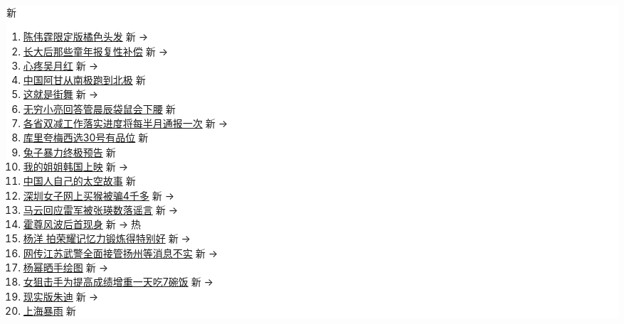    新
1. [陈伟霆限定版橘色头发](https://s.weibo.com//weibo?q=%23%E9%99%88%E4%BC%9F%E9%9C%86%E9%99%90%E5%AE%9A%E7%89%88%E6%A9%98%E8%89%B2%E5%A4%B4%E5%8F%91%23&Refer=top)
   新 ->
1. [长大后那些童年报复性补偿](https://s.weibo.com//weibo?q=%23%E9%95%BF%E5%A4%A7%E5%90%8E%E9%82%A3%E4%BA%9B%E7%AB%A5%E5%B9%B4%E6%8A%A5%E5%A4%8D%E6%80%A7%E8%A1%A5%E5%81%BF%23&Refer=top)
   新 ->
1. [心疼吴月红](https://s.weibo.com//weibo?q=%23%E5%BF%83%E7%96%BC%E5%90%B4%E6%9C%88%E7%BA%A2%23&Refer=top)
   新 ->
1. [中国阿甘从南极跑到北极](https://s.weibo.com//weibo?q=%23%E4%B8%AD%E5%9B%BD%E9%98%BF%E7%94%98%E4%BB%8E%E5%8D%97%E6%9E%81%E8%B7%91%E5%88%B0%E5%8C%97%E6%9E%81%23&Refer=top)
   新
1. [这就是街舞](https://s.weibo.com//weibo?q=%E8%BF%99%E5%B0%B1%E6%98%AF%E8%A1%97%E8%88%9E&Refer=top)
   新 ->
1. [无穷小亮回答管晨辰袋鼠会下腰](https://s.weibo.com//weibo?q=%23%E6%97%A0%E7%A9%B7%E5%B0%8F%E4%BA%AE%E5%9B%9E%E7%AD%94%E7%AE%A1%E6%99%A8%E8%BE%B0%E8%A2%8B%E9%BC%A0%E4%BC%9A%E4%B8%8B%E8%85%B0%23&Refer=top)
   新
1. [各省双减工作落实进度将每半月通报一次](https://s.weibo.com//weibo?q=%23%E5%90%84%E7%9C%81%E5%8F%8C%E5%87%8F%E5%B7%A5%E4%BD%9C%E8%90%BD%E5%AE%9E%E8%BF%9B%E5%BA%A6%E5%B0%86%E6%AF%8F%E5%8D%8A%E6%9C%88%E9%80%9A%E6%8A%A5%E4%B8%80%E6%AC%A1%23&Refer=top)
   新 ->
1. [库里夸梅西选30号有品位](https://s.weibo.com//weibo?q=%23%E5%BA%93%E9%87%8C%E5%A4%B8%E6%A2%85%E8%A5%BF%E9%80%8930%E5%8F%B7%E6%9C%89%E5%93%81%E4%BD%8D%23&Refer=top)
   新
1. [兔子暴力终极预告](https://s.weibo.com//weibo?q=%23%E5%85%94%E5%AD%90%E6%9A%B4%E5%8A%9B%E7%BB%88%E6%9E%81%E9%A2%84%E5%91%8A%23&Refer=top)
   新
1. [我的姐姐韩国上映](https://s.weibo.com//weibo?q=%23%E6%88%91%E7%9A%84%E5%A7%90%E5%A7%90%E9%9F%A9%E5%9B%BD%E4%B8%8A%E6%98%A0%23&Refer=top)
   新 ->
1. [中国人自己的太空故事](https://s.weibo.com//weibo?q=%23%E4%B8%AD%E5%9B%BD%E4%BA%BA%E8%87%AA%E5%B7%B1%E7%9A%84%E5%A4%AA%E7%A9%BA%E6%95%85%E4%BA%8B%23&Refer=top)
   新
1. [深圳女子网上买猴被骗4千多](https://s.weibo.com//weibo?q=%23%E6%B7%B1%E5%9C%B3%E5%A5%B3%E5%AD%90%E7%BD%91%E4%B8%8A%E4%B9%B0%E7%8C%B4%E8%A2%AB%E9%AA%974%E5%8D%83%E5%A4%9A%23&Refer=top)
   新 ->
1. [马云回应雷军被张瑛数落谣言](https://s.weibo.com//weibo?q=%23%E9%A9%AC%E4%BA%91%E5%9B%9E%E5%BA%94%E9%9B%B7%E5%86%9B%E8%A2%AB%E5%BC%A0%E7%91%9B%E6%95%B0%E8%90%BD%E8%B0%A3%E8%A8%80%23&Refer=top)
   新 ->
1. [霍尊风波后首现身](https://s.weibo.com//weibo?q=%23%E9%9C%8D%E5%B0%8A%E9%A3%8E%E6%B3%A2%E5%90%8E%E9%A6%96%E7%8E%B0%E8%BA%AB%23&Refer=top)
   新 -> 热
1. [杨洋
   拍荣耀记忆力锻炼得特别好](https://s.weibo.com//weibo?q=%E6%9D%A8%E6%B4%8B%20%E6%8B%8D%E8%8D%A3%E8%80%80%E8%AE%B0%E5%BF%86%E5%8A%9B%E9%94%BB%E7%82%BC%E5%BE%97%E7%89%B9%E5%88%AB%E5%A5%BD&Refer=top)
   新 ->
1. [网传江苏武警全面接管扬州等消息不实](https://s.weibo.com//weibo?q=%23%E7%BD%91%E4%BC%A0%E6%B1%9F%E8%8B%8F%E6%AD%A6%E8%AD%A6%E5%85%A8%E9%9D%A2%E6%8E%A5%E7%AE%A1%E6%89%AC%E5%B7%9E%E7%AD%89%E6%B6%88%E6%81%AF%E4%B8%8D%E5%AE%9E%23&Refer=top)
   新 ->
1. [杨幂晒手绘图](https://s.weibo.com//weibo?q=%23%E6%9D%A8%E5%B9%82%E6%99%92%E6%89%8B%E7%BB%98%E5%9B%BE%23&Refer=top)
   新 ->
1. [女狙击手为提高成绩增重一天吃7碗饭](https://s.weibo.com//weibo?q=%23%E5%A5%B3%E7%8B%99%E5%87%BB%E6%89%8B%E4%B8%BA%E6%8F%90%E9%AB%98%E6%88%90%E7%BB%A9%E5%A2%9E%E9%87%8D%E4%B8%80%E5%A4%A9%E5%90%837%E7%A2%97%E9%A5%AD%23&Refer=top)
   新 ->
1. [现实版朱迪](https://s.weibo.com//weibo?q=%23%E7%8E%B0%E5%AE%9E%E7%89%88%E6%9C%B1%E8%BF%AA%23&Refer=top)
   新 ->
1. [上海暴雨](https://s.weibo.com//weibo?q=%E4%B8%8A%E6%B5%B7%E6%9A%B4%E9%9B%A8&Refer=top)
   新